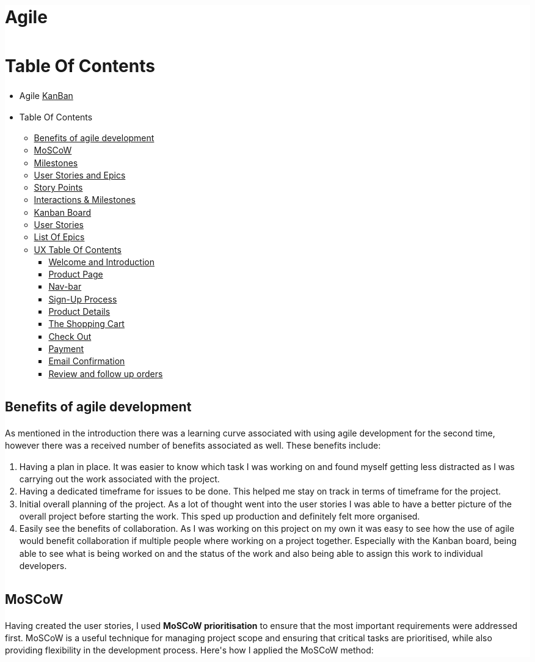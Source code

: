# Agile

# Table Of Contents

- Agile [KanBan](https://github.com/users/Harmonica-Men/projects/12)

- Table Of Contents
    - [Benefits of agile development](#benefits-of-agile-development)
    - [MoSCoW](#moscow)   
    - [Milestones](#milestones)
    - [User Stories and Epics](#user-stories-and-epics)
    - [Story Points](#story-points)
    - [Interactions & Milestones](#iterations-and-milestones)
    - [Kanban Board](#kanban-board)
    - [User Stories](#user-stories)
    - [List Of Epics](#list-of-epics)
  - [UX Table Of Contents](#the-ux-table-of-contents)
    - [Welcome and Introduction](#1-welcome-and-introduction)
    - [Product Page](#2-product-page)
    - [Nav-bar](#3-nav-bar)
    - [Sign-Up Process](#4-sign-up-process)
    - [Product Details](#5-product-details)
    - [The Shopping Cart](#6-the-shopping-cart)
    - [Check Out](#7-check-out)
    - [Payment](#8-payment)
    - [Email Confirmation](#9-email-confirmation-and-redirect-to-merchant)
    - [Review and follow up orders](#10-review-and-follow-up-orders)


## Benefits of agile development

As mentioned in the introduction there was a learning curve associated with using agile development for the second time, however there was a received number of benefits associated as well. These benefits include:

 1. Having a plan in place. It was easier to know which task I was working on and found myself getting less distracted as I was carrying out the work associated with the project.
 2. Having a dedicated timeframe for issues to be done. This helped me stay on track in terms of timeframe for the project.
 3. Initial overall planning of the project. As a lot of thought went into the user stories I was able to have a better picture of the overall project before starting the work. This sped up production and definitely felt more organised.
 4. Easily see the benefits of collaboration. As I was working on this project on my own it was easy to see how the use of agile would benefit collaboration if multiple people where working on a project together. Especially with the Kanban board, being able to see what is being worked on and the status of the work and also being able to assign this work to individual developers.

## MoSCoW

Having created the user stories, I used **MoSCoW prioritisation** to ensure that the most important requirements were addressed first. MoSCoW is a useful technique for managing project scope and ensuring that critical tasks are prioritised, while also providing flexibility in the development process. Here's how I applied the MoSCoW method:
